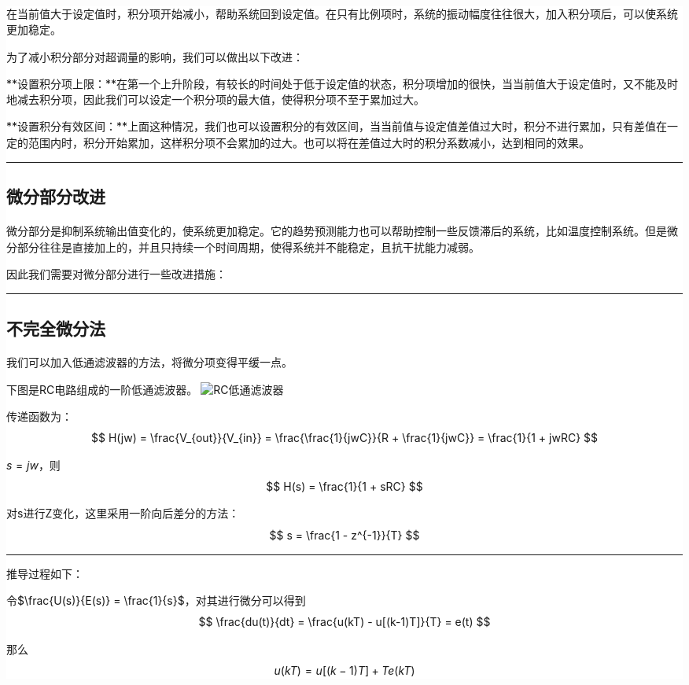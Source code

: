 在当前值大于设定值时，积分项开始减小，帮助系统回到设定值。在只有比例项时，系统的振动幅度往往很大，加入积分项后，可以使系统更加稳定。

为了减小积分部分对超调量的影响，我们可以做出以下改进：

**设置积分项上限：**在第一个上升阶段，有较长的时间处于低于设定值的状态，积分项增加的很快，当当前值大于设定值时，又不能及时地减去积分项，因此我们可以设定一个积分项的最大值，使得积分项不至于累加过大。

**设置积分有效区间：**上面这种情况，我们也可以设置积分的有效区间，当当前值与设定值差值过大时，积分不进行累加，只有差值在一定的范围内时，积分开始累加，这样积分项不会累加的过大。也可以将在差值过大时的积分系数减小，达到相同的效果。

---

## 微分部分改进

微分部分是抑制系统输出值变化的，使系统更加稳定。它的趋势预测能力也可以帮助控制一些反馈滞后的系统，比如温度控制系统。但是微分部分往往是直接加上的，并且只持续一个时间周期，使得系统并不能稳定，且抗干扰能力减弱。

因此我们需要对微分部分进行一些改进措施：

---

## 不完全微分法

我们可以加入低通滤波器的方法，将微分项变得平缓一点。

下图是RC电路组成的一阶低通滤波器。
![RC低通滤波器](https://img-blog.csdnimg.cn/82ee19f594b24306b2fb25bf01447c7e.png?x-oss-process=image/watermark,type_d3F5LXplbmhlaQ,shadow_50,text_Q1NETiBA6Iul5oKy5rWq,size_17,color_FFFFFF,t_70,g_se,x_16#pic_center)

传递函数为：
$$
H(jw) = \frac{V_{out}}{V_{in}} = \frac{\frac{1}{jwC}}{R + \frac{1}{jwC}} = \frac{1}{1 + jwRC}
$$

$s = jw$，则
$$
H(s) = \frac{1}{1 + sRC}
$$

对s进行Z变化，这里采用一阶向后差分的方法：
$$
s = \frac{1 - z^{-1}}{T}
$$

---
推导过程如下：

令$\frac{U(s)}{E(s)} = \frac{1}{s}$，对其进行微分可以得到
$$
\frac{du(t)}{dt} = \frac{u(kT) - u[(k-1)T]}{T} = e(t)
$$

那么
$$
u(kT) = u[(k-1)T] + Te(kT)
$$
